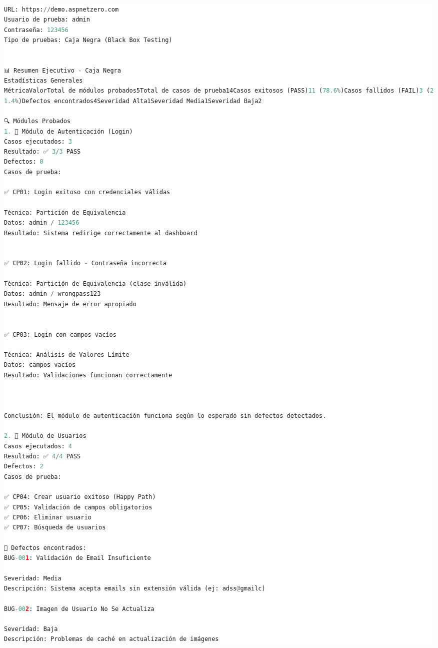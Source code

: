 ```python
URL: https://demo.aspnetzero.com
Usuario de prueba: admin
Contraseña: 123456
Tipo de pruebas: Caja Negra (Black Box Testing)


📊 Resumen Ejecutivo - Caja Negra
Estadísticas Generales
MétricaValorTotal de módulos probados5Total de casos de prueba14Casos exitosos (PASS)11 (78.6%)Casos fallidos (FAIL)3 (21.4%)Defectos encontrados4Severidad Alta1Severidad Media1Severidad Baja2

🔍 Módulos Probados
1. 🔐 Módulo de Autenticación (Login)
Casos ejecutados: 3
Resultado: ✅ 3/3 PASS
Defectos: 0
Casos de prueba:

✅ CP01: Login exitoso con credenciales válidas

Técnica: Partición de Equivalencia
Datos: admin / 123456
Resultado: Sistema redirige correctamente al dashboard


✅ CP02: Login fallido - Contraseña incorrecta

Técnica: Partición de Equivalencia (clase inválida)
Datos: admin / wrongpass123
Resultado: Mensaje de error apropiado


✅ CP03: Login con campos vacíos

Técnica: Análisis de Valores Límite
Datos: campos vacíos
Resultado: Validaciones funcionan correctamente



Conclusión: El módulo de autenticación funciona según lo esperado sin defectos detectados.

2. 👥 Módulo de Usuarios
Casos ejecutados: 4
Resultado: ✅ 4/4 PASS
Defectos: 2
Casos de prueba:

✅ CP04: Crear usuario exitoso (Happy Path)
✅ CP05: Validación de campos obligatorios
✅ CP06: Eliminar usuario
✅ CP07: Búsqueda de usuarios

🐛 Defectos encontrados:
BUG-001: Validación de Email Insuficiente

Severidad: Media
Descripción: Sistema acepta emails sin extensión válida (ej: adss@gmailc)

BUG-002: Imagen de Usuario No Se Actualiza

Severidad: Baja
Descripción: Problemas de caché en actualización de imágenes
```